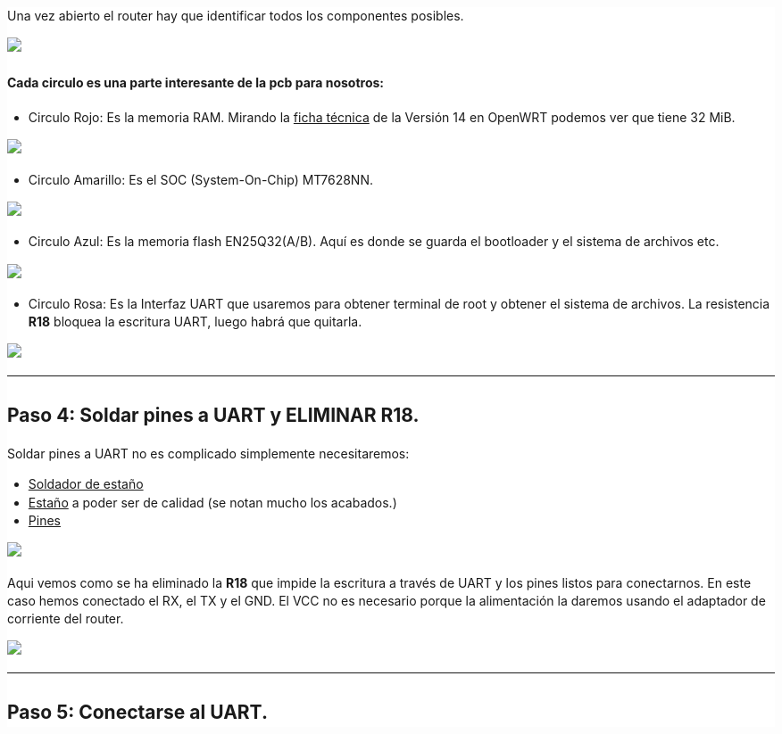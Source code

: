 Una vez abierto el router hay que identificar todos los componentes posibles.

![](assets/photo_5773698350053441531_y_1.jpg)

#### Cada circulo es una parte interesante de la pcb para nosotros:

- Circulo Rojo: Es la memoria RAM. Mirando la [ficha técnica](https://openwrt.org/toh/tp-link/tl-wr841nd) de la Versión 14 en OpenWRT podemos ver que tiene 32 MiB.   

![](assets/photo_5773698350053441532_y.jpg)

- Circulo Amarillo: Es el SOC (System-On-Chip) MT7628NN.

![](assets/photo_5773698350053441538_y.jpg)

- Circulo Azul: Es la memoria flash EN25Q32(A/B). Aquí es donde se guarda el bootloader y el sistema de archivos etc.

![](assets/photo_5773698350053441528_y.jpg)

- Circulo Rosa: Es la Interfaz UART que usaremos para obtener terminal de root y obtener el sistema de archivos. La resistencia **R18** bloquea la escritura UART, luego habrá que quitarla. 
 
![](assets/photo_5773698350053441535_y.jpg)

---
## Paso 4: Soldar pines a UART y ELIMINAR R18.

Soldar pines a UART no es complicado simplemente necesitaremos:

- [Soldador de estaño](https://www.amazon.es/Profesional-Temperatura-Ajustable-Desoldadora-Antiest%C3%A1ticas/dp/B09B3GRVTM/ref=sr_1_2_sspa?keywords=soldador+esta%C3%B1o&sr=8-2-spons&sp_csd=d2lkZ2V0TmFtZT1zcF9hdGY&psc=1)
- [Estaño](https://www.electronicaembajadores.com/es/Productos/Detalle/HRJ1121/herramienta/accesorios-y-consumibles-de-soldadura/mbo-soldadura-de-estano-60-sn-40-pb-0-5-mm-250-g-121103) a poder ser de calidad (se notan mucho los acabados.)
- [Pines](https://www.amazon.es/ANGEEK-Single-Breakable-Connector-Arduino/dp/B07XXXNH9V/ref=sr_1_5?__mk_es_ES=%C3%85M%C3%85%C5%BD%C3%95%C3%91&keywords=Pines+pcb&sr=8-5)

![](assets/photo_5775957412656824287_y.jpg)

Aqui vemos como se ha eliminado la **R18** que impide la escritura a través de UART y los pines listos para conectarnos. En este caso hemos conectado el RX, el TX y el GND. El VCC no es necesario porque la alimentación la daremos usando el adaptador de corriente del router.

![](assets/Pasted-image-20230916142036.png)

---

## Paso 5: Conectarse al UART.
